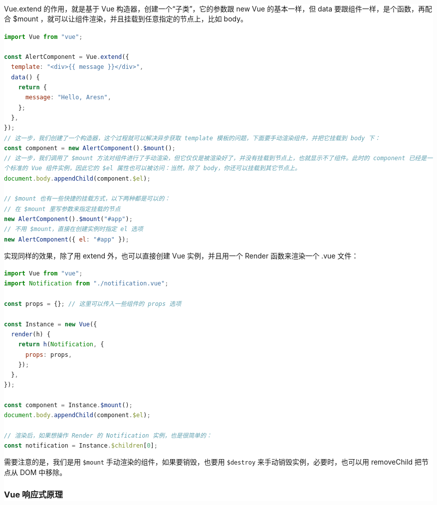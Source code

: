 Vue.extend 的作用，就是基于 Vue 构造器，创建一个“子类”，它的参数跟 new Vue 的基本一样，但 data 要跟组件一样，是个函数，再配合 $mount ，就可以让组件渲染，并且挂载到任意指定的节点上，比如 body。

```js
import Vue from "vue";

const AlertComponent = Vue.extend({
  template: "<div>{{ message }}</div>",
  data() {
    return {
      message: "Hello, Aresn",
    };
  },
});
// 这一步，我们创建了一个构造器，这个过程就可以解决异步获取 template 模板的问题，下面要手动渲染组件，并把它挂载到 body 下：
const component = new AlertComponent().$mount();
// 这一步，我们调用了 $mount 方法对组件进行了手动渲染，但它仅仅是被渲染好了，并没有挂载到节点上，也就显示不了组件。此时的 component 已经是一个标准的 Vue 组件实例，因此它的 $el 属性也可以被访问：当然，除了 body，你还可以挂载到其它节点上。
document.body.appendChild(component.$el);

// $mount 也有一些快捷的挂载方式，以下两种都是可以的：
// 在 $mount 里写参数来指定挂载的节点
new AlertComponent().$mount("#app");
// 不用 $mount，直接在创建实例时指定 el 选项
new AlertComponent({ el: "#app" });
```

实现同样的效果，除了用 extend 外，也可以直接创建 Vue 实例，并且用一个 Render 函数来渲染一个 .vue 文件：

```js
import Vue from "vue";
import Notification from "./notification.vue";

const props = {}; // 这里可以传入一些组件的 props 选项

const Instance = new Vue({
  render(h) {
    return h(Notification, {
      props: props,
    });
  },
});

const component = Instance.$mount();
document.body.appendChild(component.$el);

// 渲染后，如果想操作 Render 的 Notification 实例，也是很简单的：
const notification = Instance.$children[0];
```

需要注意的是，我们是用 `$mount` 手动渲染的组件，如果要销毁，也要用 `$destroy` 来手动销毁实例，必要时，也可以用 removeChild 把节点从 DOM 中移除。

### Vue 响应式原理
